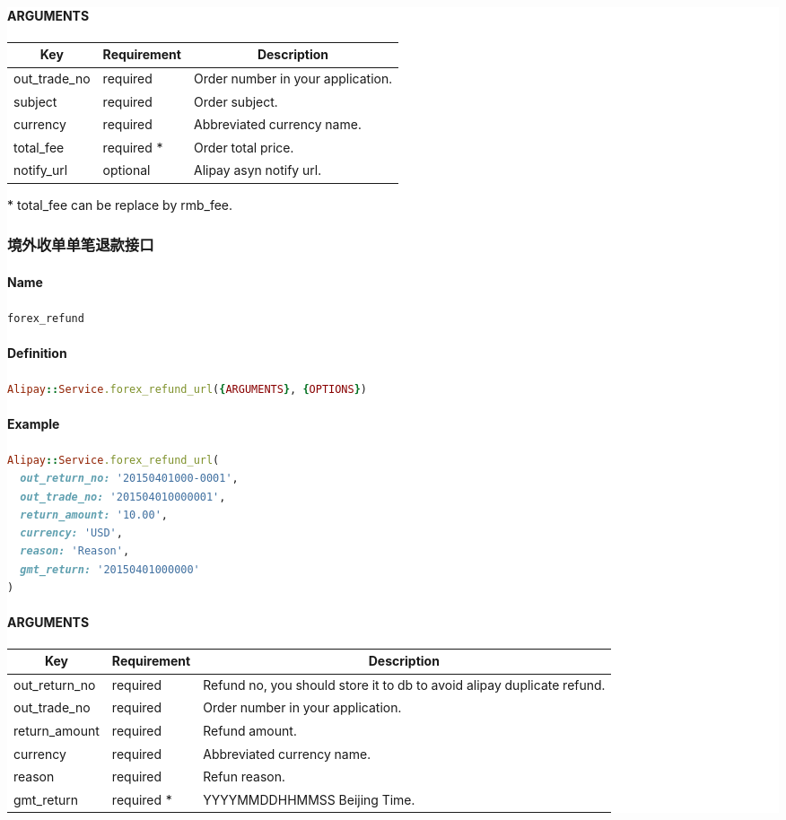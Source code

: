 #### ARGUMENTS

| Key | Requirement | Description |
| --- | ----------- | ----------- |
| out_trade_no | required | Order number in your application. |
| subject | required | Order subject. |
| currency | required | Abbreviated currency name. |
| total_fee | required * | Order total price. |
| notify_url | optional | Alipay asyn notify url. |

\* total_fee can be replace by rmb_fee.

### 境外收单单笔退款接口

#### Name

```ruby
forex_refund
```

#### Definition

```ruby
Alipay::Service.forex_refund_url({ARGUMENTS}, {OPTIONS})
```

#### Example

```ruby
Alipay::Service.forex_refund_url(
  out_return_no: '20150401000-0001',
  out_trade_no: '201504010000001',
  return_amount: '10.00',
  currency: 'USD',
  reason: 'Reason',
  gmt_return: '20150401000000'
)
```

#### ARGUMENTS

| Key | Requirement | Description |
| --- | ----------- | ----------- |
| out_return_no | required | Refund no, you should store it to db to avoid alipay duplicate refund. |
| out_trade_no | required | Order number in your application. |
| return_amount | required | Refund amount. |
| currency | required | Abbreviated currency name. |
| reason | required | Refun reason. |
| gmt_return | required * | YYYYMMDDHHMMSS Beijing Time. |
